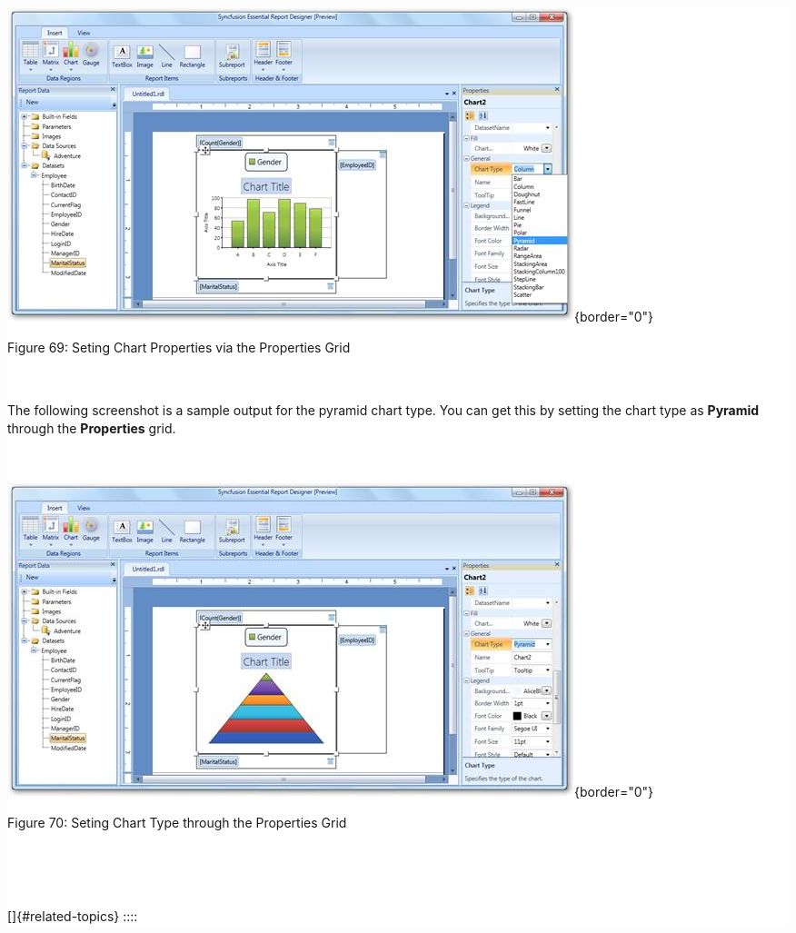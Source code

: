 ![Description: C:\\Users\\radhas\\Desktop\\DesignerDocument\\sshot-57.png](ImagesExt/image108_69.jpg){border="0"}

Figure 69: Seting Chart Properties via the Properties Grid

 

The following screenshot is a sample output for the pyramid chart type. You can get this by setting the chart type as **Pyramid** through the **Properties** grid.

 

![Description: C:\\Users\\radhas\\Desktop\\DesignerDocument\\sshot-58.png](ImagesExt/image108_70.jpg){border="0"}

Figure 70: Seting Chart Type through the Properties Grid

 

 

[]{#related-topics}
::::
